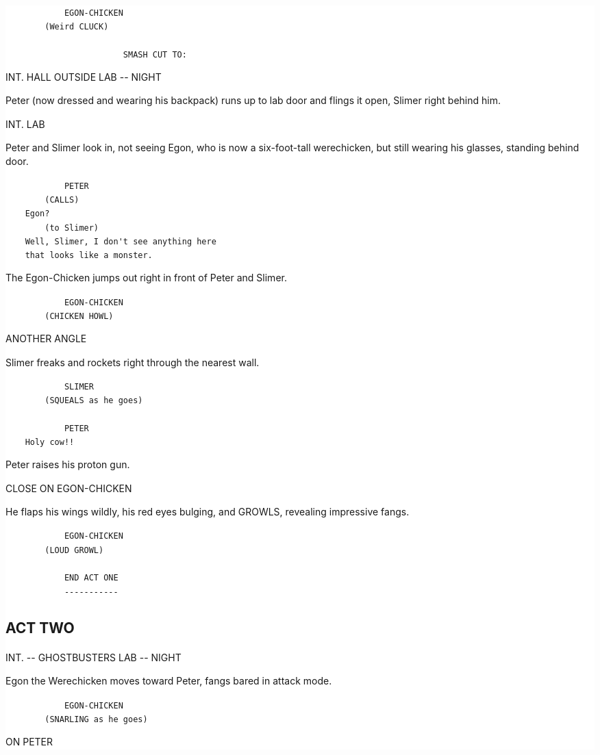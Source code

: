 				EGON-CHICKEN
			(Weird CLUCK)

							SMASH CUT TO:

INT. HALL OUTSIDE LAB -- NIGHT

Peter (now dressed and wearing his backpack) runs up to lab door and
flings it open, Slimer right behind him.

INT. LAB

Peter and Slimer look in, not seeing Egon, who is now a six-foot-tall
werechicken, but still wearing his glasses, standing behind door.

				PETER
			(CALLS)
		Egon?
			(to Slimer)
		Well, Slimer, I don't see anything here
		that looks like a monster.

The Egon-Chicken jumps out right in front of Peter and Slimer.

				EGON-CHICKEN
			(CHICKEN HOWL)

ANOTHER ANGLE

Slimer freaks and rockets right through the nearest wall.

				SLIMER
			(SQUEALS as he goes)

				PETER
		Holy cow!!

Peter raises his proton gun.

CLOSE ON EGON-CHICKEN

He flaps his wings wildly, his red eyes bulging, and GROWLS, revealing
impressive fangs.

				EGON-CHICKEN
			(LOUD GROWL)

				END ACT ONE
				-----------

ACT TWO
-------
INT. -- GHOSTBUSTERS LAB -- NIGHT

Egon the Werechicken moves toward Peter, fangs bared in attack mode.

				EGON-CHICKEN
			(SNARLING as he goes)

ON PETER
